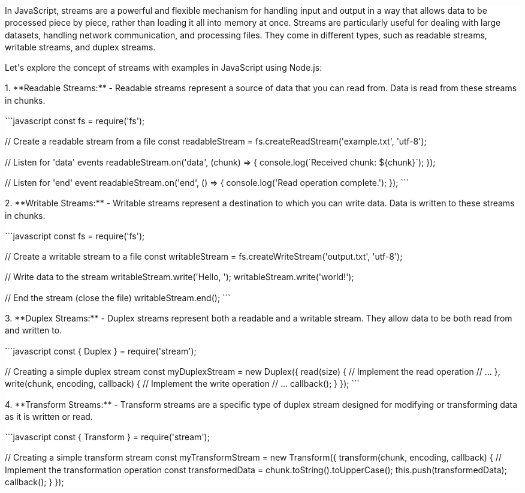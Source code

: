 In JavaScript, streams are a powerful and flexible mechanism for
handling input and output in a way that allows data to be processed
piece by piece, rather than loading it all into memory at once. Streams
are particularly useful for dealing with large datasets, handling
network communication, and processing files. They come in different
types, such as readable streams, writable streams, and duplex streams.

Let\'s explore the concept of streams with examples in JavaScript using
Node.js:

1\. \*\*Readable Streams:\*\*  - Readable streams represent a source of
data that you can read from. Data is read from these streams in chunks.

\`\`\`javascript const fs = require(\'fs\');

// Create a readable stream from a file const readableStream =
fs.createReadStream(\'example.txt\', \'utf-8\');

// Listen for \'data\' events readableStream.on(\'data\', (chunk) =\> {
console.log(\`Received chunk: \${chunk}\`); });

// Listen for \'end\' event readableStream.on(\'end\', () =\> {
console.log(\'Read operation complete.\'); }); \`\`\`

2\. \*\*Writable Streams:\*\*  - Writable streams represent a
destination to which you can write data. Data is written to these
streams in chunks.

\`\`\`javascript const fs = require(\'fs\');

// Create a writable stream to a file const writableStream =
fs.createWriteStream(\'output.txt\', \'utf-8\');

// Write data to the stream writableStream.write(\'Hello, \');
writableStream.write(\'world!\');

// End the stream (close the file) writableStream.end(); \`\`\`

3\. \*\*Duplex Streams:\*\*  - Duplex streams represent both a readable
and a writable stream. They allow data to be both read from and written
to.

\`\`\`javascript const { Duplex } = require(\'stream\');

// Creating a simple duplex stream const myDuplexStream = new Duplex({
read(size) { // Implement the read operation // \... }, write(chunk,
encoding, callback) { // Implement the write operation // \...
callback(); } }); \`\`\`

4\. \*\*Transform Streams:\*\*  - Transform streams are a specific type
of duplex stream designed for modifying or transforming data as it is
written or read.

\`\`\`javascript const { Transform } = require(\'stream\');

// Creating a simple transform stream const myTransformStream = new
Transform({ transform(chunk, encoding, callback) { // Implement the
transformation operation const transformedData =
chunk.toString().toUpperCase(); this.push(transformedData); callback();
} });
